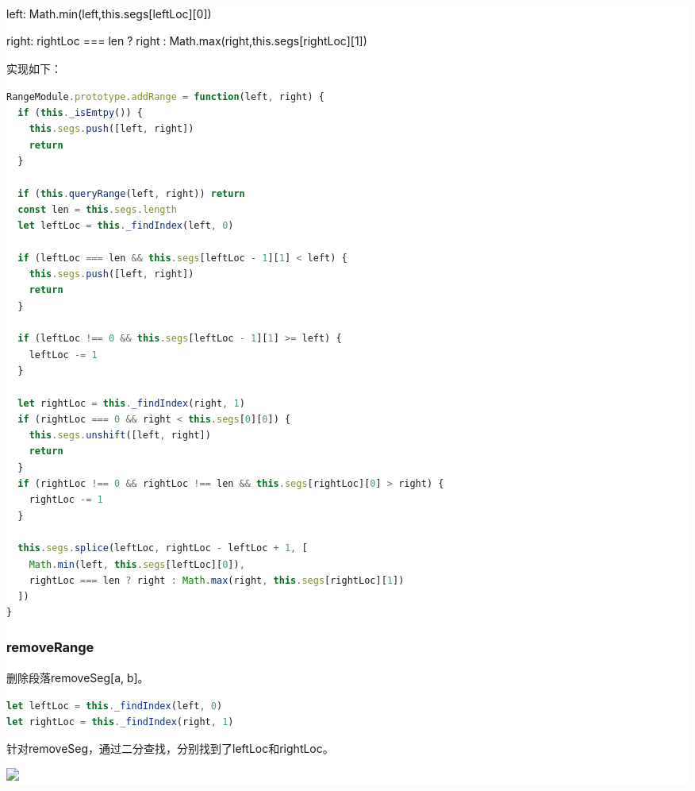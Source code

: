   left: Math.min(left,this.segs[leftLoc][0])
  
  right: rightLoc === len ? right : Math.max(right,this.segs[rightLoc][1])


实现如下：
```javascript
RangeModule.prototype.addRange = function(left, right) {
  if (this._isEmtpy()) {
    this.segs.push([left, right])
    return
  }

  if (this.queryRange(left, right)) return
  const len = this.segs.length
  let leftLoc = this._findIndex(left, 0)
  
  if (leftLoc === len && this.segs[leftLoc - 1][1] < left) {
    this.segs.push([left, right])
    return
  }
  
  if (leftLoc !== 0 && this.segs[leftLoc - 1][1] >= left) {
    leftLoc -= 1
  }
  
  let rightLoc = this._findIndex(right, 1)
  if (rightLoc === 0 && right < this.segs[0][0]) {
    this.segs.unshift([left, right])
    return
  }
  if (rightLoc !== 0 && rightLoc !== len && this.segs[rightLoc][0] > right) {
    rightLoc -= 1
  }

  this.segs.splice(leftLoc, rightLoc - leftLoc + 1, [
    Math.min(left, this.segs[leftLoc][0]),
    rightLoc === len ? right : Math.max(right, this.segs[rightLoc][1])
  ])
}
```

### removeRange

删除段落removeSeg[a, b]。

```javascript
let leftLoc = this._findIndex(left, 0)
let rightLoc = this._findIndex(right, 1)
```

针对removeSeg，通过二分查找，分别找到了leftLoc和rightLoc。

<img src="https://github.com/qianghe/blogs/blob/main/imgs/remove-flow.jpeg?raw=true" />
